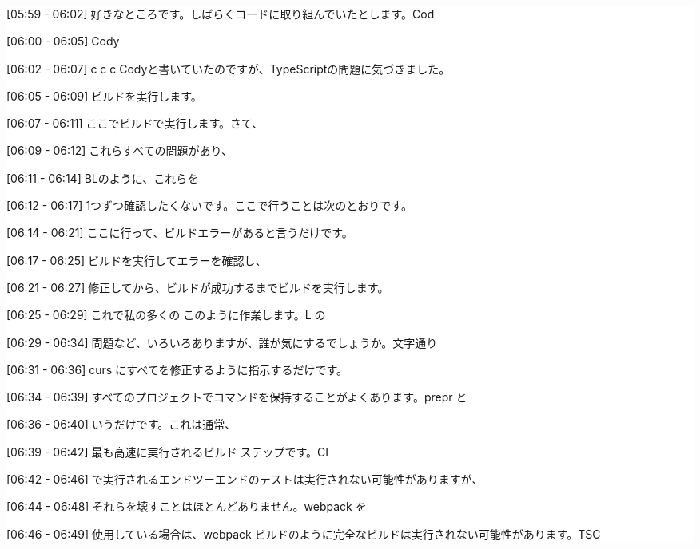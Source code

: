 [05:59 - 06:02]
好きなところです。しばらくコードに取り組んでいたとします。Cod

[06:00 - 06:05]
Cody

[06:02 - 06:07]
c c c Codyと書いていたのですが、TypeScriptの問題に気づきました。

[06:05 - 06:09]
ビルドを実行します。

[06:07 - 06:11]
ここでビルドで実行します。さて、

[06:09 - 06:12]
これらすべての問題があり、

[06:11 - 06:14]
BLのように、これらを

[06:12 - 06:17]
1つずつ確認したくないです。ここで行うことは次のとおりです。

[06:14 - 06:21]
ここに行って、ビルドエラーがあると言うだけです。

[06:17 - 06:25]
ビルドを実行してエラーを確認し、

[06:21 - 06:27]
修正してから、ビルドが成功するまでビルドを実行します。

[06:25 - 06:29]
これで私の多くの このように作業します。L の

[06:29 - 06:34]
問題など、いろいろありますが、誰が気にするでしょうか。文字通り

[06:31 - 06:36]
curs にすべてを修正するように指示するだけです。

[06:34 - 06:39]
すべてのプロジェクトでコマンドを保持することがよくあります。prepr と

[06:36 - 06:40]
いうだけです。これは通常、

[06:39 - 06:42]
最も高速に実行されるビルド ステップです。CI

[06:42 - 06:46]
で実行されるエンドツーエンドのテストは実行されない可能性がありますが、

[06:44 - 06:48]
それらを壊すことはほとんどありません。webpack を

[06:46 - 06:49]
使用している場合は、webpack ビルドのように完全なビルドは実行されない可能性があります。TSC
